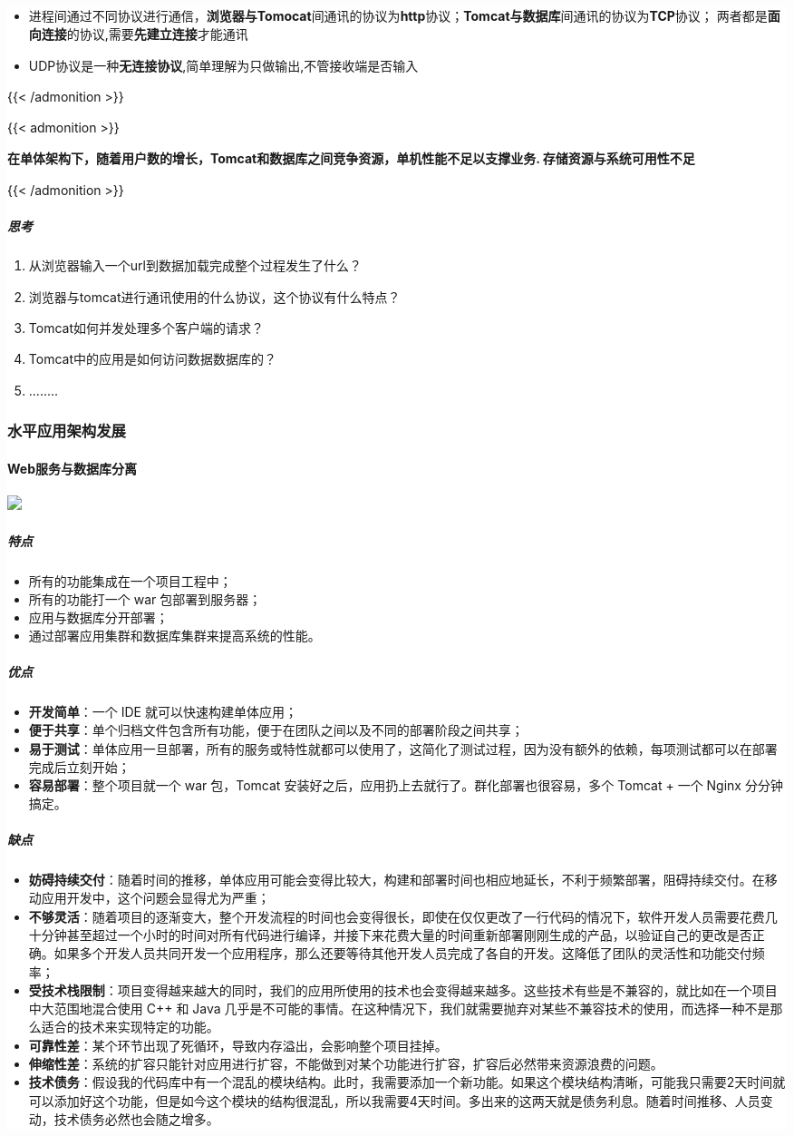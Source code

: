 
- 进程间通过不同协议进行通信，**浏览器与Tomocat**间通讯的协议为**http**协议；**Tomcat与数据库**间通讯的协议为**TCP**协议；
  两者都是**面向连接**的协议,需要**先建立连接**才能通讯



- UDP协议是一种**无连接协议**,简单理解为只做输出,不管接收端是否输入

{{< /admonition >}}



{{< admonition >}}

**在单体架构下，随着用户数的增长，Tomcat和数据库之间竞争资源，单机性能不足以支撑业务. 存储资源与系统可用性不足**

{{< /admonition >}}



##### 思考

1) 从浏览器输入一个url到数据加载完成整个过程发生了什么？

2) 浏览器与tomcat进行通讯使用的什么协议，这个协议有什么特点？

3) Tomcat如何并发处理多个客户端的请求？

4) Tomcat中的应用是如何访问数据数据库的？

5) ........

### **水平应用架构发展**

#### Web服务与数据库分离

![](https://gitee.com/cao-lianjie/pic-go/raw/master/img/%E5%8D%95%E4%BD%93%E5%BA%94%E7%94%A8%E6%9E%B6%E6%9E%84.png " ")

##### 特点

- 所有的功能集成在一个项目工程中；
- 所有的功能打一个 war 包部署到服务器；
- 应用与数据库分开部署；
- 通过部署应用集群和数据库集群来提高系统的性能。

##### 优点

- **开发简单**：一个 IDE 就可以快速构建单体应用；
- **便于共享**：单个归档文件包含所有功能，便于在团队之间以及不同的部署阶段之间共享；
- **易于测试**：单体应用一旦部署，所有的服务或特性就都可以使用了，这简化了测试过程，因为没有额外的依赖，每项测试都可以在部署完成后立刻开始；
- **容易部署**：整个项目就一个 war 包，Tomcat 安装好之后，应用扔上去就行了。群化部署也很容易，多个 Tomcat + 一个 Nginx 分分钟搞定。

##### 缺点

- **妨碍持续交付**：随着时间的推移，单体应用可能会变得比较大，构建和部署时间也相应地延长，不利于频繁部署，阻碍持续交付。在移动应用开发中，这个问题会显得尤为严重；
- **不够灵活**：随着项目的逐渐变大，整个开发流程的时间也会变得很长，即使在仅仅更改了一行代码的情况下，软件开发人员需要花费几十分钟甚至超过一个小时的时间对所有代码进行编译，并接下来花费大量的时间重新部署刚刚生成的产品，以验证自己的更改是否正确。如果多个开发人员共同开发一个应用程序，那么还要等待其他开发人员完成了各自的开发。这降低了团队的灵活性和功能交付频率；
- **受技术栈限制**：项目变得越来越大的同时，我们的应用所使用的技术也会变得越来越多。这些技术有些是不兼容的，就比如在一个项目中大范围地混合使用 C++ 和 Java 几乎是不可能的事情。在这种情况下，我们就需要抛弃对某些不兼容技术的使用，而选择一种不是那么适合的技术来实现特定的功能。
- **可靠性差**：某个环节出现了死循环，导致内存溢出，会影响整个项目挂掉。
- **伸缩性差**：系统的扩容只能针对应用进行扩容，不能做到对某个功能进行扩容，扩容后必然带来资源浪费的问题。
- **技术债务**：假设我的代码库中有一个混乱的模块结构。此时，我需要添加一个新功能。如果这个模块结构清晰，可能我只需要2天时间就可以添加好这个功能，但是如今这个模块的结构很混乱，所以我需要4天时间。多出来的这两天就是债务利息。随着时间推移、人员变动，技术债务必然也会随之增多。
